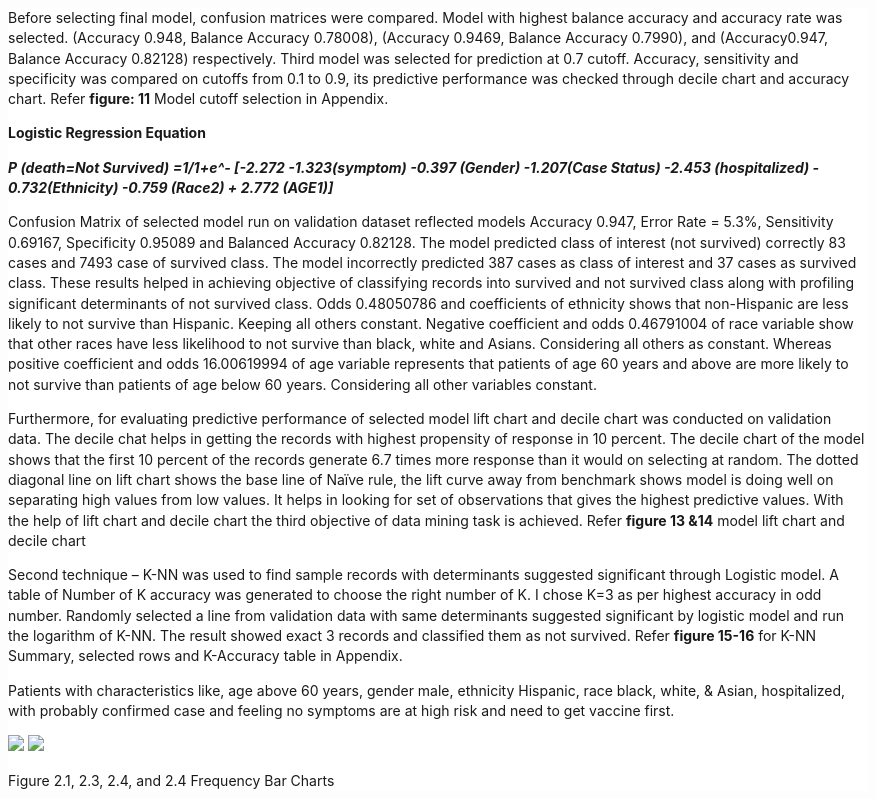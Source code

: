 Before selecting final model, confusion matrices were compared. Model with highest balance accuracy and accuracy rate was selected. (Accuracy 0.948, Balance Accuracy 0.78008), (Accuracy 0.9469, Balance Accuracy 0.7990), and (Accuracy0.947, Balance Accuracy 0.82128) respectively. Third model was selected for prediction at 0.7 cutoff. Accuracy, sensitivity and specificity was compared on cutoffs from 0.1 to 0.9, its predictive performance was checked through decile chart and accuracy chart. Refer **figure: 11** Model cutoff selection in Appendix.

**Logistic Regression Equation**

_**P (death=Not Survived) =1/1+e^- [-2.272 -1.323(symptom) -0.397 (Gender) -1.207(Case Status) -2.453 (hospitalized) - 0.732(Ethnicity) -0.759 (Race2) + 2.772 (AGE1)]**_

Confusion Matrix of selected model run on validation dataset reflected models Accuracy 0.947, Error Rate = 5.3%, Sensitivity 0.69167, Specificity 0.95089 and Balanced Accuracy 0.82128. The model predicted class of interest (not survived) correctly 83 cases and 7493 case of survived class. The model incorrectly predicted 387 cases as class of interest and 37 cases as survived class. These results helped in achieving objective of classifying records into survived and not survived class along with profiling significant determinants of not survived class. Odds 0.48050786 and coefficients of ethnicity shows that non-Hispanic are less likely to not survive than Hispanic. Keeping all others constant. Negative coefficient and odds 0.46791004 of race variable show that other races have less likelihood to not survive than black, white and Asians. Considering all others as constant. Whereas positive coefficient and odds 16.00619994 of age variable represents that patients of age 60 years and above are more likely to not survive than patients of age below 60 years. Considering all other variables constant.

Furthermore, for evaluating predictive performance of selected model lift chart and decile chart was conducted on validation data. The decile chat helps in getting the records with highest propensity of response in 10 percent. The decile chart of the model shows that the first 10 percent of the records generate 6.7 times more response than it would on selecting at random. The dotted diagonal line on lift chart shows the base line of Naïve rule, the lift curve away from benchmark shows model is doing well on separating high values from low values. It helps in looking for set of observations that gives the highest predictive values. With the help of lift chart and decile chart the third objective of data mining task is achieved. Refer **figure 13 &amp;14** model lift chart and decile chart

Second technique – K-NN was used to find sample records with determinants suggested significant through Logistic model. A table of Number of K accuracy was generated to choose the right number of K. I chose K=3 as per highest accuracy in odd number. Randomly selected a line from validation data with same determinants suggested significant by logistic model and run the logarithm of K-NN. The result showed exact 3 records and classified them as not survived. Refer **figure 15-16** for K-NN Summary, selected rows and K-Accuracy table in Appendix.

Patients with characteristics like, age above 60 years, gender male, ethnicity Hispanic, race black, white, &amp; Asian, hospitalized, with probably confirmed case and feeling no symptoms are at high risk and need to get vaccine first.

![](RackMultipart20210828-4-ac3ndh_html_6122d6056a7c2bd5.gif) ![](RackMultipart20210828-4-ac3ndh_html_e1e27af6a5c1062e.gif)

Figure 2.1, 2.3, 2.4, and 2.4 Frequency Bar Charts
